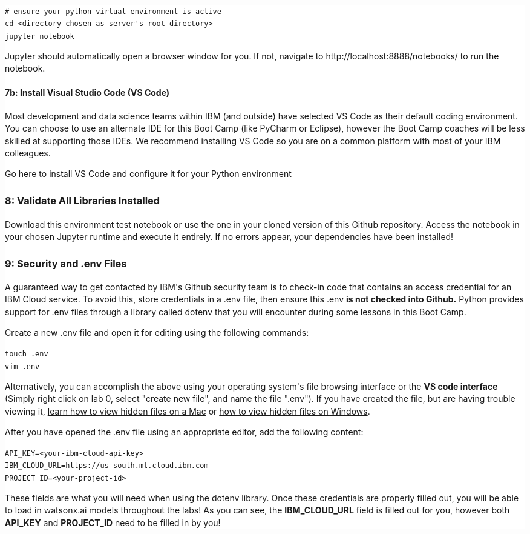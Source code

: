 ```
# ensure your python virtual environment is active
cd <directory chosen as server's root directory>
jupyter notebook
```

Jupyter should automatically open a browser window for you. If not, navigate to http://localhost:8888/notebooks/ to run the notebook.

#### 7b: Install Visual Studio Code (VS Code) <a id="vs-code"></a>
Most development and data science teams within IBM (and outside) have selected VS Code as their default coding environment. You can choose to use an alternate IDE for this Boot Camp (like PyCharm or Eclipse), however the Boot Camp coaches will be less skilled at supporting those IDEs. We recommend installing VS Code so you are on a common platform with most of your IBM colleagues.

Go here to [install VS Code and configure it for your Python environment](vs-code.md)

### 8: Validate All Libraries Installed <a id="validate-libraries"></a>

Download this [environment test notebook](./environment-test.ipynb) or use the one in your cloned version of this Github repository. Access the notebook in your chosen Jupyter runtime and execute it entirely. If no errors appear, your dependencies have been installed!

### 9: Security and .env Files<a id="environment-files"></a>
A guaranteed way to get contacted by IBM's Github security team is to check-in code that contains an access credential for an IBM Cloud service. To avoid this, store credentials in a .env file, then ensure this .env **is not checked into Github.** Python provides support for .env files through a library called dotenv that you will encounter during some lessons in this Boot Camp.

Create a new .env file and open it for editing using the following commands:

```
touch .env
vim .env
```

Alternatively, you can accomplish the above using your operating system's file browsing interface or the **VS code interface** (Simply right click on lab 0, select "create new file", and name the file ".env"). If you have created the file, but are having trouble viewing it, [learn how to view hidden files on a Mac](https://www.macworld.com/article/671158/how-to-show-hidden-files-on-a-mac.html) or [how to view hidden files on Windows](https://support.microsoft.com/en-us/windows/view-hidden-files-and-folders-in-windows-97fbc472-c603-9d90-91d0-1166d1d9f4b5).

After you have opened the .env file using an appropriate editor, add the following content:

```
API_KEY=<your-ibm-cloud-api-key>
IBM_CLOUD_URL=https://us-south.ml.cloud.ibm.com
PROJECT_ID=<your-project-id>
```

These fields are what you will need when using the dotenv library. Once these credentials are properly filled out, you will be able to load in watsonx.ai models throughout the labs! As you can see, the **IBM_CLOUD_URL** field is filled out for you, however both **API_KEY** and **PROJECT_ID** need to be filled in by you!
